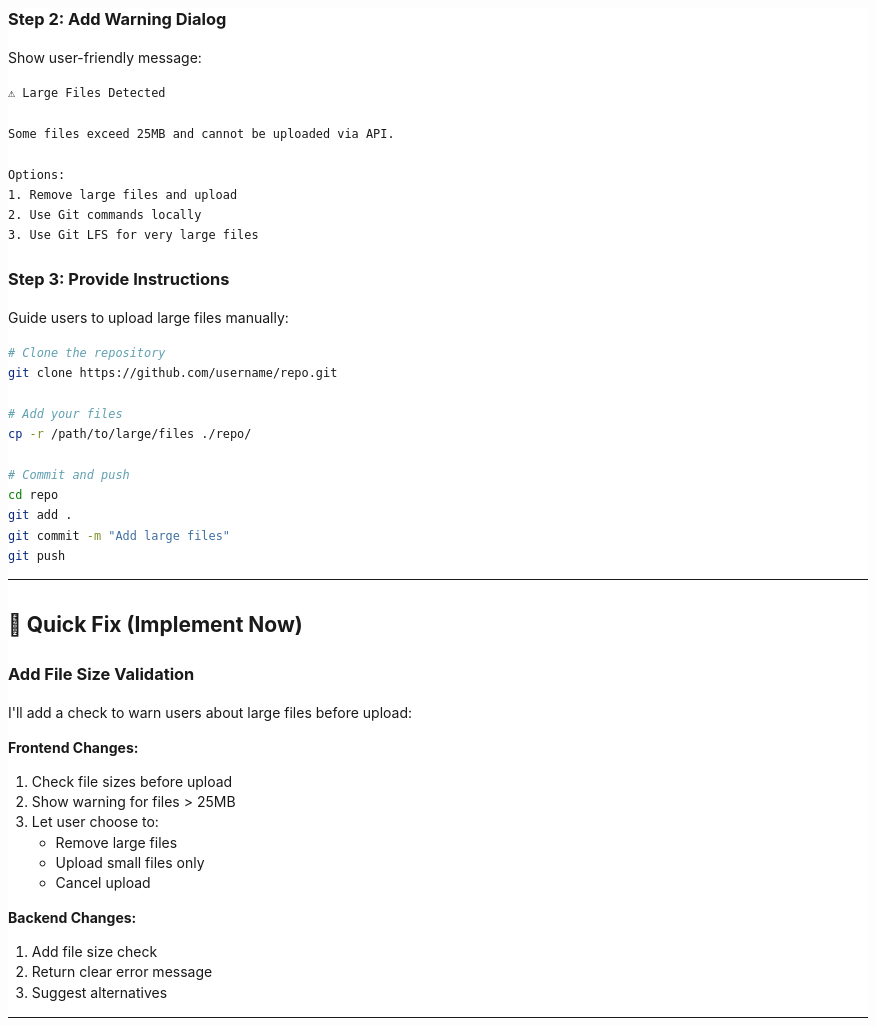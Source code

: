 ### **Step 2: Add Warning Dialog**

Show user-friendly message:
```
⚠️ Large Files Detected

Some files exceed 25MB and cannot be uploaded via API.

Options:
1. Remove large files and upload
2. Use Git commands locally
3. Use Git LFS for very large files
```

### **Step 3: Provide Instructions**

Guide users to upload large files manually:
```bash
# Clone the repository
git clone https://github.com/username/repo.git

# Add your files
cp -r /path/to/large/files ./repo/

# Commit and push
cd repo
git add .
git commit -m "Add large files"
git push
```

---

## 🎯 Quick Fix (Implement Now)

### **Add File Size Validation**

I'll add a check to warn users about large files before upload:

**Frontend Changes:**
1. Check file sizes before upload
2. Show warning for files > 25MB
3. Let user choose to:
   - Remove large files
   - Upload small files only
   - Cancel upload

**Backend Changes:**
1. Add file size check
2. Return clear error message
3. Suggest alternatives

---

